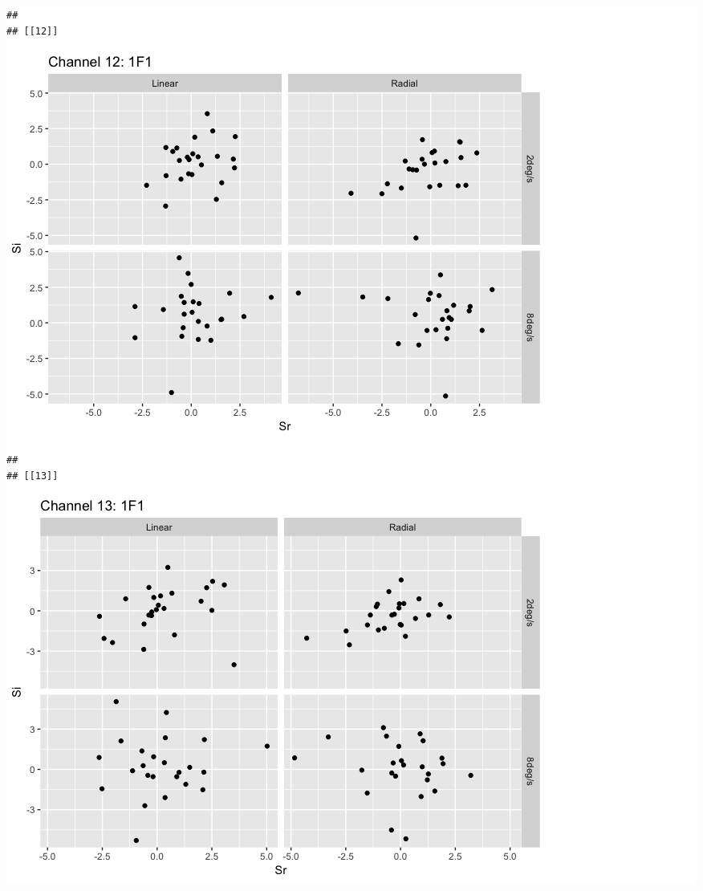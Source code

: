     ## 
    ## [[12]]

![](1F1-plt001_files/figure-markdown_github-ascii_identifiers/plot-all-channels-12.png)

    ## 
    ## [[13]]

![](1F1-plt001_files/figure-markdown_github-ascii_identifiers/plot-all-channels-13.png)
